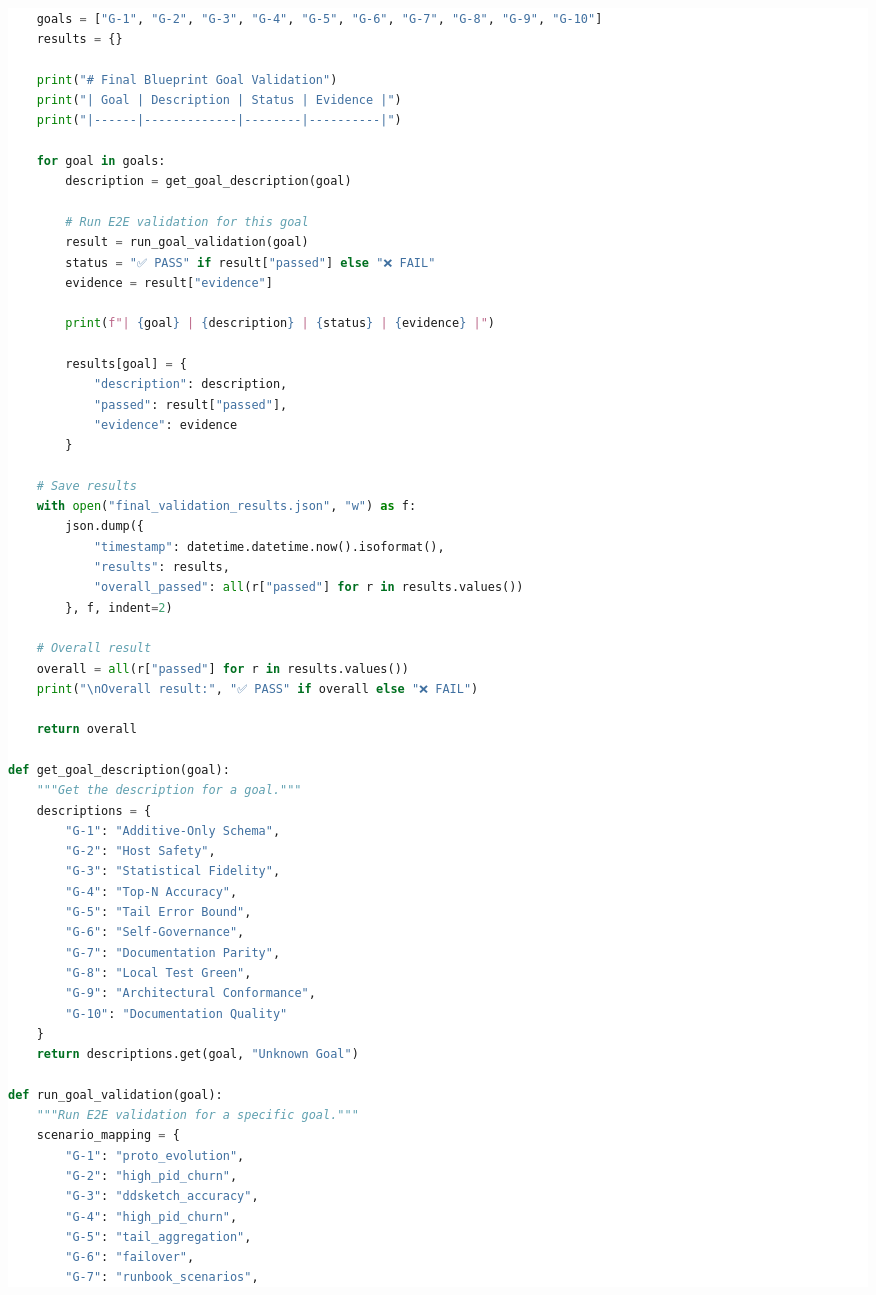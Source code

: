 ```python
    goals = ["G-1", "G-2", "G-3", "G-4", "G-5", "G-6", "G-7", "G-8", "G-9", "G-10"]
    results = {}
    
    print("# Final Blueprint Goal Validation")
    print("| Goal | Description | Status | Evidence |")
    print("|------|-------------|--------|----------|")
    
    for goal in goals:
        description = get_goal_description(goal)
        
        # Run E2E validation for this goal
        result = run_goal_validation(goal)
        status = "✅ PASS" if result["passed"] else "❌ FAIL"
        evidence = result["evidence"]
        
        print(f"| {goal} | {description} | {status} | {evidence} |")
        
        results[goal] = {
            "description": description,
            "passed": result["passed"],
            "evidence": evidence
        }
    
    # Save results
    with open("final_validation_results.json", "w") as f:
        json.dump({
            "timestamp": datetime.datetime.now().isoformat(),
            "results": results,
            "overall_passed": all(r["passed"] for r in results.values())
        }, f, indent=2)
    
    # Overall result
    overall = all(r["passed"] for r in results.values())
    print("\nOverall result:", "✅ PASS" if overall else "❌ FAIL")
    
    return overall

def get_goal_description(goal):
    """Get the description for a goal."""
    descriptions = {
        "G-1": "Additive-Only Schema",
        "G-2": "Host Safety",
        "G-3": "Statistical Fidelity",
        "G-4": "Top-N Accuracy",
        "G-5": "Tail Error Bound",
        "G-6": "Self-Governance",
        "G-7": "Documentation Parity",
        "G-8": "Local Test Green",
        "G-9": "Architectural Conformance",
        "G-10": "Documentation Quality"
    }
    return descriptions.get(goal, "Unknown Goal")

def run_goal_validation(goal):
    """Run E2E validation for a specific goal."""
    scenario_mapping = {
        "G-1": "proto_evolution",
        "G-2": "high_pid_churn",
        "G-3": "ddsketch_accuracy",
        "G-4": "high_pid_churn",
        "G-5": "tail_aggregation",
        "G-6": "failover",
        "G-7": "runbook_scenarios",
```